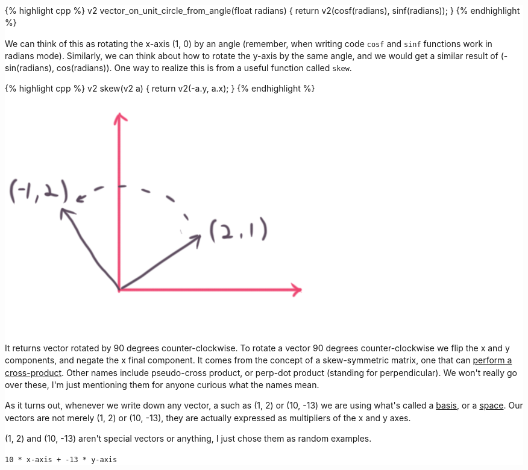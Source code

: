 {% highlight cpp %}
v2 vector_on_unit_circle_from_angle(float radians)
{
	return v2(cosf(radians), sinf(radians));
}
{% endhighlight %}

We can think of this as rotating the x-axis (1, 0) by an angle (remember, when writing code `cosf` and `sinf` functions work in radians mode). Similarly, we can think about how to rotate the y-axis by the same angle, and we would get a similar result of (-sin(radians), cos(radians)). One way to realize this is from a useful function called `skew`.

{% highlight cpp %}
v2 skew(v2 a) { return v2(-a.y, a.x); }
{% endhighlight %}

![skew_2d.png](/assets/skew_2d.png)

It returns vector rotated by 90 degrees counter-clockwise. To rotate a vector 90 degrees counter-clockwise we flip the x and y components, and negate the x final component. It comes from the concept of a skew-symmetric matrix, one that can [perform a cross-product](https://en.wikipedia.org/wiki/Skew-symmetric_matrix#Cross_product). Other names include pseudo-cross product, or perp-dot product (standing for perpendicular). We won't really go over these, I'm just mentioning them for anyone curious what the names mean.

As it turns out, whenever we write down any vector, a such as (1, 2) or (10, -13) we are using what's called a [basis](https://en.wikipedia.org/wiki/Basis_(linear_algebra)), or a [space](https://findnerd.com/list/view/Computer-Graphics-Different-Spaces/6982/). Our vectors are not merely (1, 2) or (10, -13), they are actually expressed as multipliers of the x and y axes.

(1, 2) and (10, -13) aren't special vectors or anything, I just chose them as random examples.

```
10 * x-axis + -13 * y-axis
```
